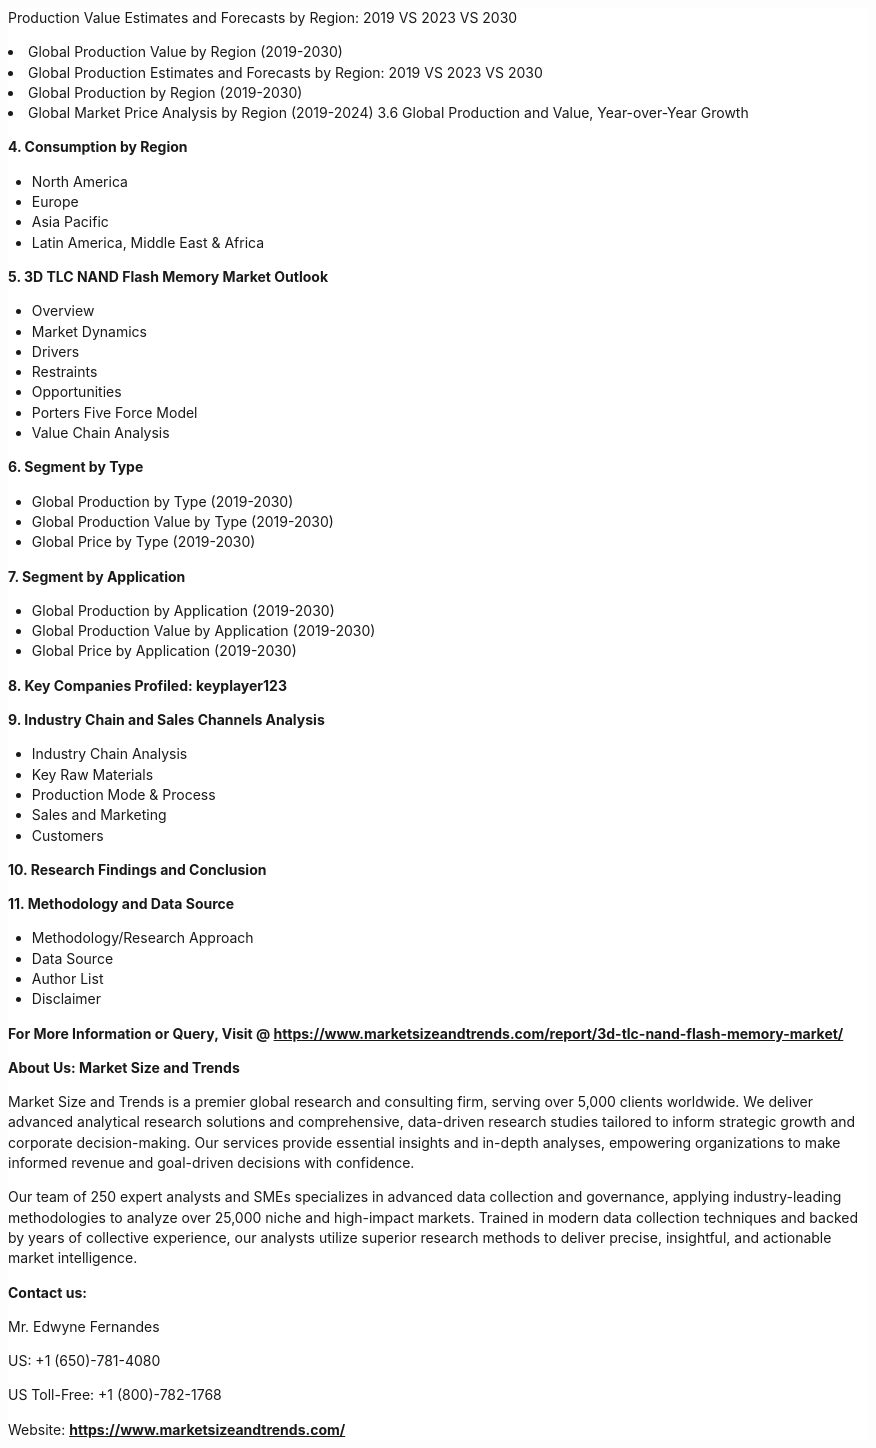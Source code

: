 Production Value Estimates and Forecasts by Region: 2019 VS 2023 VS 2030</li><li>Global Production Value by Region (2019-2030)</li><li>Global Production Estimates and Forecasts by Region: 2019 VS 2023 VS 2030</li><li>Global Production by Region (2019-2030)</li><li>Global Market Price Analysis by Region (2019-2024) 3.6 Global Production and Value, Year-over-Year Growth</li></ul><p><strong>4. Consumption by Region</strong></p><ul><li>North America</li><li>Europe</li><li>Asia Pacific</li><li>Latin America, Middle East &amp; Africa</li></ul><p><strong>5. 3D TLC NAND Flash Memory Market Outlook</strong></p><ul><li>Overview</li><li>Market Dynamics</li><li>Drivers</li><li>Restraints</li><li>Opportunities</li><li>Porters Five Force Model</li><li>Value Chain Analysis&nbsp;</li></ul><p><strong>6. Segment by Type</strong></p><ul><li>Global Production by Type (2019-2030)</li><li>Global Production Value by Type (2019-2030)</li><li>Global Price by Type (2019-2030)</li></ul><p><strong>7. Segment by Application</strong></p><ul><li>Global Production by Application (2019-2030)</li><li>Global Production Value by Application (2019-2030)</li><li>Global Price by Application (2019-2030)</li></ul><p><strong>8. Key Companies Profiled: keyplayer123</strong></p><p><strong>9. Industry Chain and Sales Channels Analysis</strong></p><ul><li>Industry Chain Analysis</li><li>Key Raw Materials</li><li>Production Mode &amp; Process</li><li>Sales and Marketing</li><li>Customers</li></ul><p><strong>10. Research Findings and Conclusion</strong></p><p><strong>11. Methodology and Data Source</strong></p><ul><li>Methodology/Research Approach</li><li>Data Source</li><li>Author List</li><li>Disclaimer</li></ul></p><p><strong>For More Information or Query, Visit @ <a href="https://www.marketsizeandtrends.com/report/3d-tlc-nand-flash-memory-market/">https://www.marketsizeandtrends.com/report/3d-tlc-nand-flash-memory-market/</a></strong></p><p><strong>About Us: Market Size and Trends</strong></p><p>Market Size and Trends is a premier global research and consulting firm, serving over 5,000 clients worldwide. We deliver advanced analytical research solutions and comprehensive, data-driven research studies tailored to inform strategic growth and corporate decision-making. Our services provide essential insights and in-depth analyses, empowering organizations to make informed revenue and goal-driven decisions with confidence.</p><p>Our team of 250 expert analysts and SMEs specializes in advanced data collection and governance, applying industry-leading methodologies to analyze over 25,000 niche and high-impact markets. Trained in modern data collection techniques and backed by years of collective experience, our analysts utilize superior research methods to deliver precise, insightful, and actionable market intelligence.</p><p><strong>Contact us:</strong></p><p>Mr. Edwyne Fernandes</p><p>US: +1 (650)-781-4080</p><p>US Toll-Free: +1 (800)-782-1768</p><p>Website: <strong><a href="https://www.marketsizeandtrends.com/">https://www.marketsizeandtrends.com/</a></strong></p>
